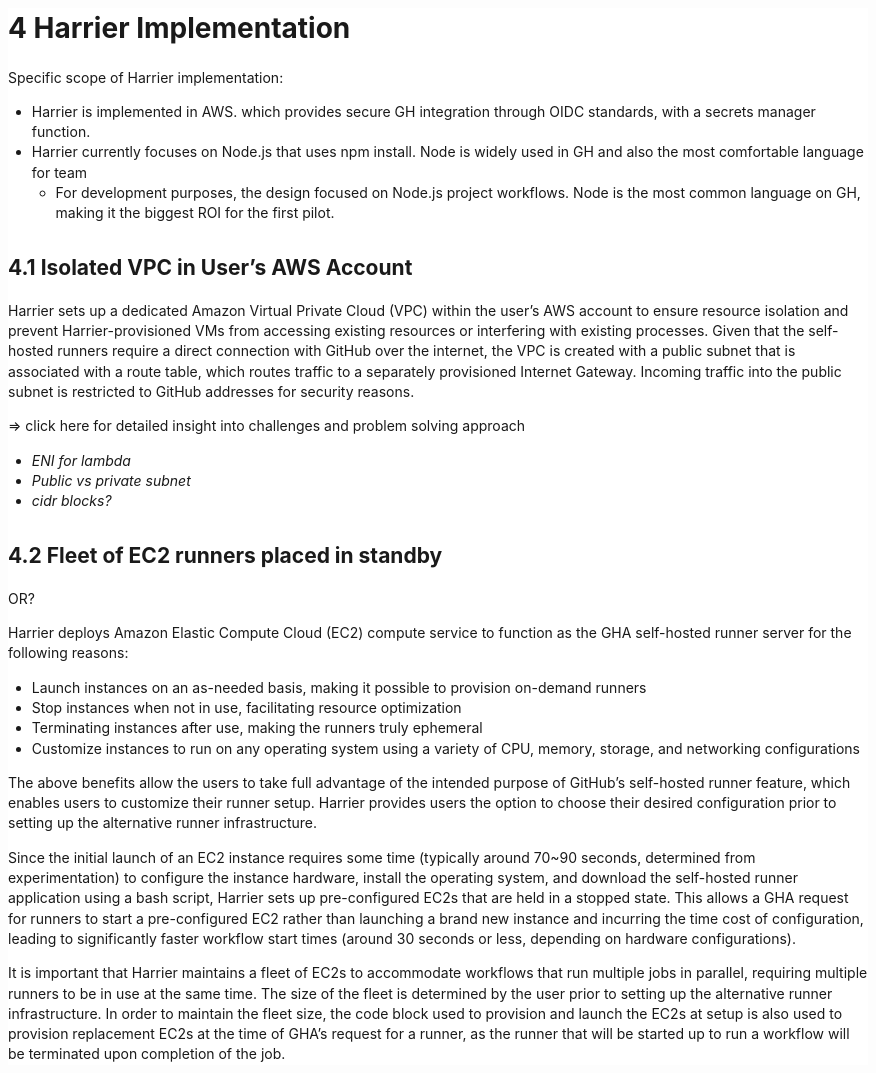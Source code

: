 # 4 Harrier Implementation

Specific scope of Harrier implementation:

- Harrier is implemented in AWS. which provides secure GH integration through OIDC standards, with a secrets manager function.
- Harrier currently focuses on Node.js that uses npm install. Node is widely used in GH and also the most comfortable language for team
  - For development purposes, the design focused on Node.js project workflows. Node is the most common language on GH, making it the biggest ROI for the first pilot.

## 4.1 Isolated VPC in User’s AWS Account

Harrier sets up a dedicated Amazon Virtual Private Cloud (VPC) within the user’s AWS account to ensure resource isolation and prevent Harrier-provisioned VMs from accessing existing resources or interfering with existing processes. Given that the self-hosted runners require a direct connection with GitHub over the internet, the VPC is created with a public subnet that is associated with a route table, which routes traffic to a separately provisioned Internet Gateway. Incoming traffic into the public subnet is restricted to GitHub addresses for security reasons.

\=\> click here for detailed insight into challenges and problem solving approach

- _ENI for lambda_
- _Public vs private subnet_
- _cidr blocks?_

## 4.2 Fleet of EC2 runners placed in standby

OR?

Harrier deploys Amazon Elastic Compute Cloud (EC2) compute service to function as the GHA self-hosted runner server for the following reasons:

- Launch instances on an as-needed basis, making it possible to provision on-demand runners
- Stop instances when not in use, facilitating resource optimization
- Terminating instances after use, making the runners truly ephemeral
- Customize instances to run on any operating system using a variety of CPU, memory, storage, and networking configurations

The above benefits allow the users to take full advantage of the intended purpose of GitHub’s self-hosted runner feature, which enables users to customize their runner setup. Harrier provides users the option to choose their desired configuration prior to setting up the alternative runner infrastructure.

Since the initial launch of an EC2 instance requires some time (typically around 70\~90 seconds, determined from experimentation) to configure the instance hardware, install the operating system, and download the self-hosted runner application using a bash script, Harrier sets up pre-configured EC2s that are held in a stopped state. This allows a GHA request for runners to start a pre-configured EC2 rather than launching a brand new instance and incurring the time cost of configuration, leading to significantly faster workflow start times (around 30 seconds or less, depending on hardware configurations).

It is important that Harrier maintains a fleet of EC2s to accommodate workflows that run multiple jobs in parallel, requiring multiple runners to be in use at the same time. The size of the fleet is determined by the user prior to setting up the alternative runner infrastructure. In order to maintain the fleet size, the code block used to provision and launch the EC2s at setup is also used to provision replacement EC2s at the time of GHA’s request for a runner, as the runner that will be started up to run a workflow will be terminated upon completion of the job.
